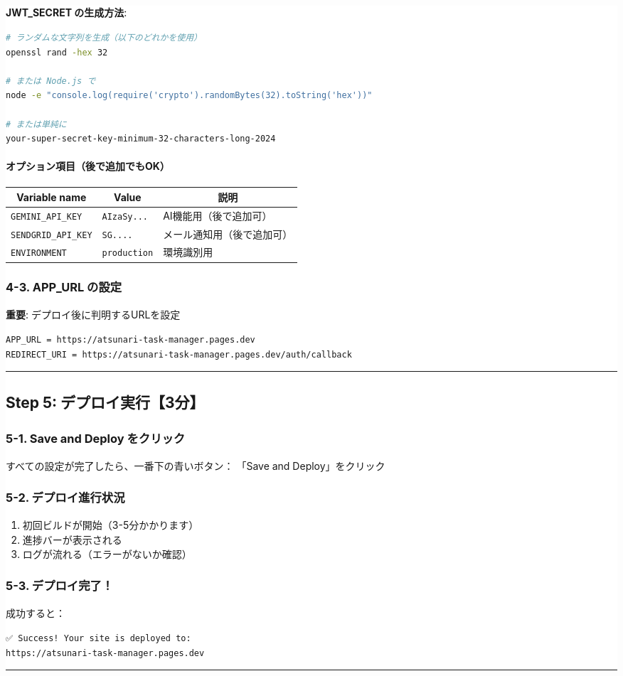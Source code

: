**JWT_SECRET の生成方法**:
```bash
# ランダムな文字列を生成（以下のどれかを使用）
openssl rand -hex 32

# または Node.js で
node -e "console.log(require('crypto').randomBytes(32).toString('hex'))"

# または単純に
your-super-secret-key-minimum-32-characters-long-2024
```

#### オプション項目（後で追加でもOK）

| Variable name | Value | 説明 |
|--------------|-------|------|
| `GEMINI_API_KEY` | `AIzaSy...` | AI機能用（後で追加可） |
| `SENDGRID_API_KEY` | `SG....` | メール通知用（後で追加可） |
| `ENVIRONMENT` | `production` | 環境識別用 |

### 4-3. APP_URL の設定

**重要**: デプロイ後に判明するURLを設定

```
APP_URL = https://atsunari-task-manager.pages.dev
REDIRECT_URI = https://atsunari-task-manager.pages.dev/auth/callback
```

---

## Step 5: デプロイ実行【3分】

### 5-1. Save and Deploy をクリック

すべての設定が完了したら、一番下の青いボタン：
「Save and Deploy」をクリック

### 5-2. デプロイ進行状況

1. 初回ビルドが開始（3-5分かかります）
2. 進捗バーが表示される
3. ログが流れる（エラーがないか確認）

### 5-3. デプロイ完了！

成功すると：
```
✅ Success! Your site is deployed to:
https://atsunari-task-manager.pages.dev
```

---